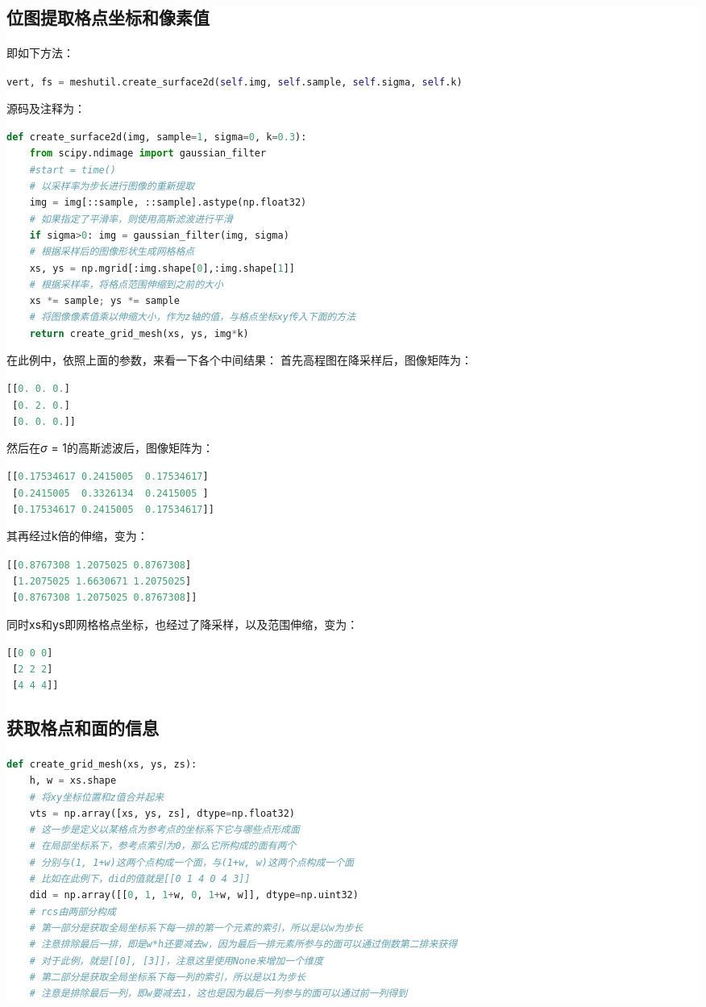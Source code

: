## 位图提取格点坐标和像素值
即如下方法：
```python
vert, fs = meshutil.create_surface2d(self.img, self.sample, self.sigma, self.k)
```
源码及注释为：
```python
def create_surface2d(img, sample=1, sigma=0, k=0.3):
    from scipy.ndimage import gaussian_filter
    #start = time()
    # 以采样率为步长进行图像的重新提取
    img = img[::sample, ::sample].astype(np.float32)
    # 如果指定了平滑率，则使用高斯滤波进行平滑
    if sigma>0: img = gaussian_filter(img, sigma)
    # 根据采样后的图像形状生成网格格点
    xs, ys = np.mgrid[:img.shape[0],:img.shape[1]]
    # 根据采样率，将格点范围伸缩到之前的大小
    xs *= sample; ys *= sample
    # 将图像像素值乘以伸缩大小，作为z轴的值，与格点坐标xy传入下面的方法
    return create_grid_mesh(xs, ys, img*k)
```
在此例中，依照上面的参数，来看一下各个中间结果：
首先高程图在降采样后，图像矩阵为：
```python
[[0. 0. 0.]
 [0. 2. 0.]
 [0. 0. 0.]]
```
然后在$\sigma=1$的高斯滤波后，图像矩阵为：
```python
[[0.17534617 0.2415005  0.17534617]
 [0.2415005  0.3326134  0.2415005 ]
 [0.17534617 0.2415005  0.17534617]]
```
其再经过k倍的伸缩，变为：
```python
[[0.8767308 1.2075025 0.8767308]
 [1.2075025 1.6630671 1.2075025]
 [0.8767308 1.2075025 0.8767308]]
```
同时xs和ys即网格格点坐标，也经过了降采样，以及范围伸缩，变为：
```python
[[0 0 0]
 [2 2 2]
 [4 4 4]]
```

## 获取格点和面的信息
```python
def create_grid_mesh(xs, ys, zs):
    h, w = xs.shape
    # 将xy坐标位置和z值合并起来
    vts = np.array([xs, ys, zs], dtype=np.float32)
    # 这一步是定义以某格点为参考点的坐标系下它与哪些点形成面
    # 在局部坐标系下，参考点索引为0，那么它所构成的面有两个
    # 分别与(1, 1+w)这两个点构成一个面，与(1+w, w)这两个点构成一个面
    # 比如在此例下，did的值就是[[0 1 4 0 4 3]]
    did = np.array([[0, 1, 1+w, 0, 1+w, w]], dtype=np.uint32)
    # rcs由两部分构成
    # 第一部分是获取全局坐标系下每一排的第一个元素的索引，所以是以w为步长
    # 注意排除最后一排，即是w*h还要减去w，因为最后一排元素所参与的面可以通过倒数第二排来获得
    # 对于此例，就是[[0], [3]]，注意这里使用None来增加一个维度
    # 第二部分是获取全局坐标系下每一列的索引，所以是以1为步长
    # 注意是排除最后一列，即w要减去1，这也是因为最后一列参与的面可以通过前一列得到
```